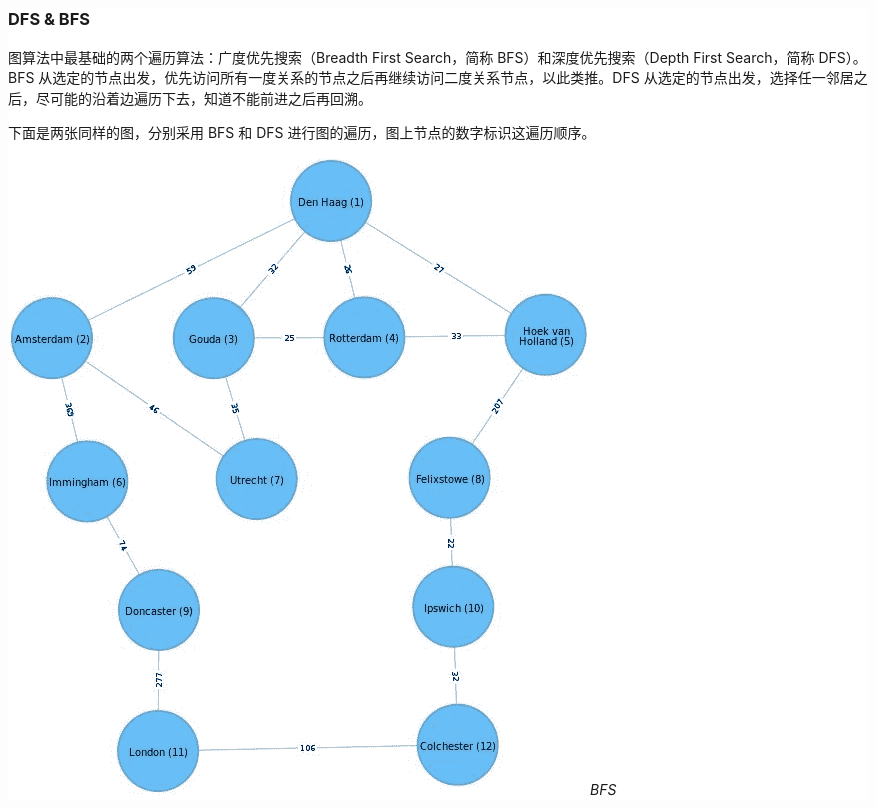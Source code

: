 ### **DFS & BFS**

图算法中最基础的两个遍历算法：广度优先搜索（Breadth First Search，简称 BFS）和深度优先搜索（Depth First Search，简称 DFS）。BFS 从选定的节点出发，优先访问所有一度关系的节点之后再继续访问二度关系节点，以此类推。DFS 从选定的节点出发，选择任一邻居之后，尽可能的沿着边遍历下去，知道不能前进之后再回溯。

下面是两张同样的图，分别采用 BFS 和 DFS 进行图的遍历，图上节点的数字标识这遍历顺序。

![](img/deccdfde19e2083744fe10ceaeac6b8d.jpg)*BFS*
